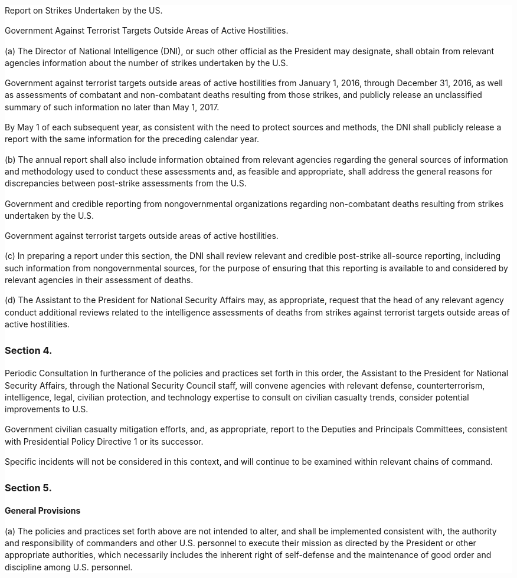 Report on Strikes Undertaken by the US.

Government Against Terrorist Targets Outside Areas of Active Hostilities.

(a) The Director of National Intelligence (DNI), or such other official as the President may designate, shall obtain from relevant agencies information about the number of strikes undertaken by the U.S.

Government against terrorist targets outside areas of active hostilities from January 1, 2016, through December 31, 2016, as well as assessments of combatant and non-combatant deaths resulting from those strikes, and publicly release an unclassified summary of such information no later than May 1, 2017.

By May 1 of each subsequent year, as consistent with the need to protect sources and methods, the DNI shall publicly release a report with the same information for the preceding calendar year.

(b) The annual report shall also include information obtained from relevant agencies regarding the general sources of information and methodology used to conduct these assessments and, as feasible and appropriate, shall address the general reasons for discrepancies between post-strike assessments from the U.S.

Government and credible reporting from nongovernmental organizations regarding non-combatant deaths resulting from strikes undertaken by the U.S.

Government against terrorist targets outside areas of active hostilities.

(c) In preparing a report under this section, the DNI shall review relevant and credible post-strike all-source reporting, including such information from nongovernmental sources, for the purpose of ensuring that this reporting is available to and considered by relevant agencies in their assessment of deaths.

(d) The Assistant to the President for National Security Affairs may, as appropriate, request that the head of any relevant agency conduct additional reviews related to the intelligence assessments of deaths from strikes against terrorist targets outside areas of active hostilities.
### Section 4.

Periodic Consultation
In furtherance of the policies and practices set forth in this order, the Assistant to the President for National Security 
Affairs, through the National Security Council staff, will convene agencies with relevant defense, counterterrorism, intelligence, legal, civilian protection, and technology expertise to consult on civilian casualty trends, consider potential improvements to U.S.

Government civilian casualty mitigation efforts, and, as appropriate, report to the Deputies and Principals Committees, consistent with Presidential Policy Directive 1 or its successor.

Specific incidents will not be considered in this context, and will continue to be examined within relevant chains of command.
### Section 5.

**General Provisions**

(a) The policies and practices set forth above are not intended to alter, and shall be implemented consistent with, the authority and responsibility of commanders and other U.S. personnel to execute their mission as directed by the President or other appropriate authorities, which necessarily includes the inherent right of self-defense and the maintenance of good order and discipline among U.S. personnel.
